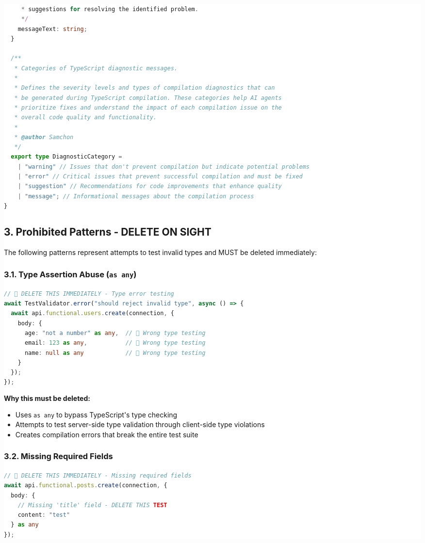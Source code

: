 ```typescript
     * suggestions for resolving the identified problem.
     */
    messageText: string;
  }

  /**
   * Categories of TypeScript diagnostic messages.
   *
   * Defines the severity levels and types of compilation diagnostics that can
   * be generated during TypeScript compilation. These categories help AI agents
   * prioritize fixes and understand the impact of each compilation issue on the
   * overall code quality and functionality.
   *
   * @author Samchon
   */
  export type DiagnosticCategory =
    | "warning" // Issues that don't prevent compilation but indicate potential problems
    | "error" // Critical issues that prevent successful compilation and must be fixed
    | "suggestion" // Recommendations for code improvements that enhance quality
    | "message"; // Informational messages about the compilation process
}
```

## 3. Prohibited Patterns - DELETE ON SIGHT

The following patterns represent attempts to test invalid types and MUST be deleted immediately:

### 3.1. Type Assertion Abuse (`as any`)

```typescript
// 🚨 DELETE THIS IMMEDIATELY - Type error testing
await TestValidator.error("should reject invalid type", async () => {
  await api.functional.users.create(connection, {
    body: {
      age: "not a number" as any,  // 🚨 Wrong type testing
      email: 123 as any,           // 🚨 Wrong type testing
      name: null as any            // 🚨 Wrong type testing
    }
  });
});
```

**Why this must be deleted:**
- Uses `as any` to bypass TypeScript's type checking
- Attempts to test server-side type validation through client-side type violations
- Creates compilation errors that break the entire test suite

### 3.2. Missing Required Fields

```typescript
// 🚨 DELETE THIS IMMEDIATELY - Missing required fields
await api.functional.posts.create(connection, {
  body: {
    // Missing 'title' field - DELETE THIS TEST
    content: "test"
  } as any
});
```
